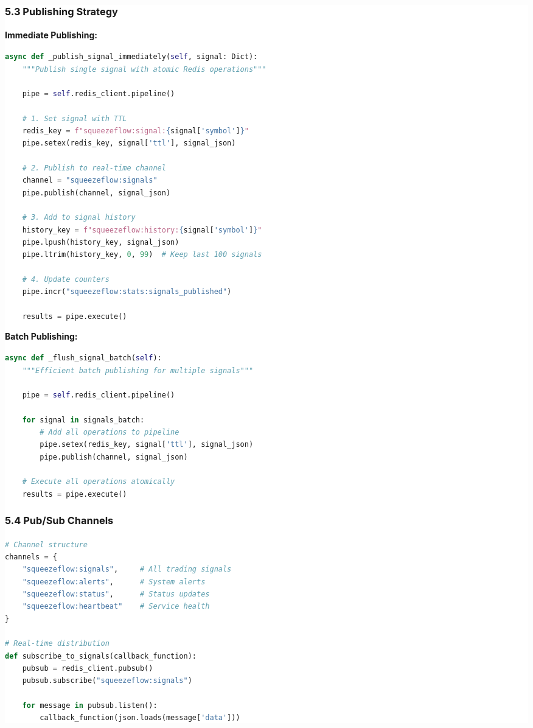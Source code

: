 ### 5.3 Publishing Strategy
**Immediate Publishing:**
```python
async def _publish_signal_immediately(self, signal: Dict):
    """Publish single signal with atomic Redis operations"""
    
    pipe = self.redis_client.pipeline()
    
    # 1. Set signal with TTL
    redis_key = f"squeezeflow:signal:{signal['symbol']}"
    pipe.setex(redis_key, signal['ttl'], signal_json)
    
    # 2. Publish to real-time channel
    channel = "squeezeflow:signals"
    pipe.publish(channel, signal_json)
    
    # 3. Add to signal history
    history_key = f"squeezeflow:history:{signal['symbol']}"
    pipe.lpush(history_key, signal_json)
    pipe.ltrim(history_key, 0, 99)  # Keep last 100 signals
    
    # 4. Update counters
    pipe.incr("squeezeflow:stats:signals_published")
    
    results = pipe.execute()
```

**Batch Publishing:**
```python
async def _flush_signal_batch(self):
    """Efficient batch publishing for multiple signals"""
    
    pipe = self.redis_client.pipeline()
    
    for signal in signals_batch:
        # Add all operations to pipeline
        pipe.setex(redis_key, signal['ttl'], signal_json)
        pipe.publish(channel, signal_json)
    
    # Execute all operations atomically
    results = pipe.execute()
```

### 5.4 Pub/Sub Channels
```python
# Channel structure
channels = {
    "squeezeflow:signals",     # All trading signals
    "squeezeflow:alerts",      # System alerts
    "squeezeflow:status",      # Status updates
    "squeezeflow:heartbeat"    # Service health
}

# Real-time distribution
def subscribe_to_signals(callback_function):
    pubsub = redis_client.pubsub()
    pubsub.subscribe("squeezeflow:signals")
    
    for message in pubsub.listen():
        callback_function(json.loads(message['data']))
```

